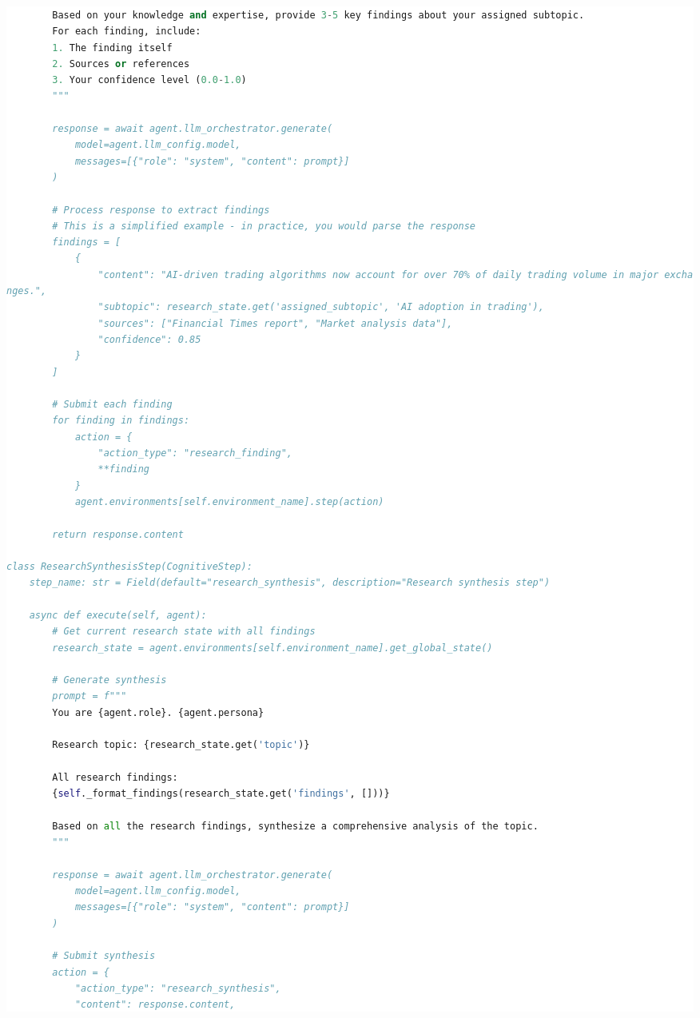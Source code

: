 ```python
        Based on your knowledge and expertise, provide 3-5 key findings about your assigned subtopic.
        For each finding, include:
        1. The finding itself
        2. Sources or references
        3. Your confidence level (0.0-1.0)
        """
        
        response = await agent.llm_orchestrator.generate(
            model=agent.llm_config.model,
            messages=[{"role": "system", "content": prompt}]
        )
        
        # Process response to extract findings
        # This is a simplified example - in practice, you would parse the response
        findings = [
            {
                "content": "AI-driven trading algorithms now account for over 70% of daily trading volume in major exchanges.",
                "subtopic": research_state.get('assigned_subtopic', 'AI adoption in trading'),
                "sources": ["Financial Times report", "Market analysis data"],
                "confidence": 0.85
            }
        ]
        
        # Submit each finding
        for finding in findings:
            action = {
                "action_type": "research_finding",
                **finding
            }
            agent.environments[self.environment_name].step(action)
        
        return response.content

class ResearchSynthesisStep(CognitiveStep):
    step_name: str = Field(default="research_synthesis", description="Research synthesis step")
    
    async def execute(self, agent):
        # Get current research state with all findings
        research_state = agent.environments[self.environment_name].get_global_state()
        
        # Generate synthesis
        prompt = f"""
        You are {agent.role}. {agent.persona}
        
        Research topic: {research_state.get('topic')}
        
        All research findings:
        {self._format_findings(research_state.get('findings', []))}
        
        Based on all the research findings, synthesize a comprehensive analysis of the topic.
        """
        
        response = await agent.llm_orchestrator.generate(
            model=agent.llm_config.model,
            messages=[{"role": "system", "content": prompt}]
        )
        
        # Submit synthesis
        action = {
            "action_type": "research_synthesis",
            "content": response.content,
```